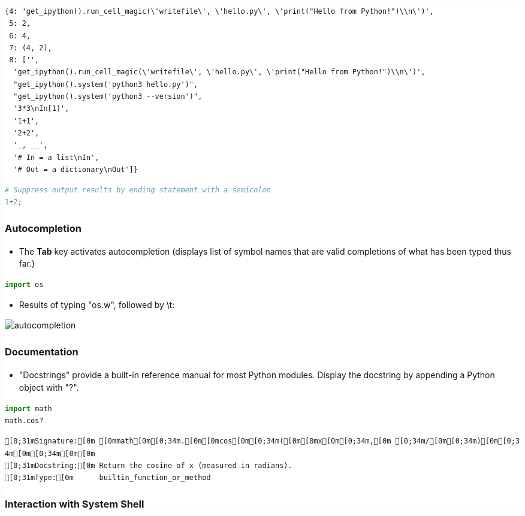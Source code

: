 


    {4: 'get_ipython().run_cell_magic(\'writefile\', \'hello.py\', \'print("Hello from Python!")\\n\')',
     5: 2,
     6: 4,
     7: (4, 2),
     8: ['',
      'get_ipython().run_cell_magic(\'writefile\', \'hello.py\', \'print("Hello from Python!")\\n\')',
      "get_ipython().system('python3 hello.py')",
      "get_ipython().system('python3 --version')",
      '3*3\nIn[1]',
      '1+1',
      '2+2',
      '_, __',
      '# In = a list\nIn',
      '# Out = a dictionary\nOut']}




```python
# Suppress output results by ending statement with a semicolon
1+2;
```

### Autocompletion

* The __Tab__ key activates autocompletion (displays list of symbol names that are valid completions of what has been typed thus far.)


```python
import os
```

* Results of typing "os.w", followed by \t:

![autocompletion](pics/autocompletion.png)

### Documentation

* "Docstrings" provide a built-in reference manual for most Python modules. Display the docstring by appending a Python object with "?".


```python
import math
math.cos?
```


    [0;31mSignature:[0m [0mmath[0m[0;34m.[0m[0mcos[0m[0;34m([0m[0mx[0m[0;34m,[0m [0;34m/[0m[0;34m)[0m[0;34m[0m[0;34m[0m[0m
    [0;31mDocstring:[0m Return the cosine of x (measured in radians).
    [0;31mType:[0m      builtin_function_or_method


### Interaction with System Shell
